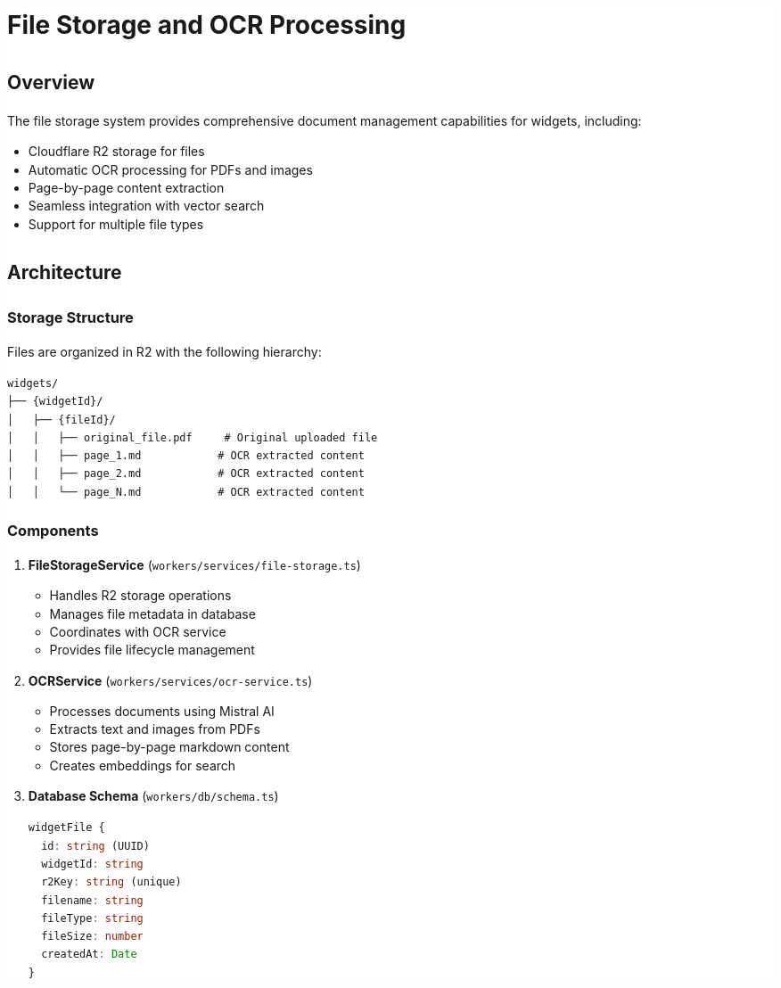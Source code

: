 # File Storage and OCR Processing

## Overview

The file storage system provides comprehensive document management capabilities for widgets, including:
- Cloudflare R2 storage for files
- Automatic OCR processing for PDFs and images
- Page-by-page content extraction
- Seamless integration with vector search
- Support for multiple file types

## Architecture

### Storage Structure

Files are organized in R2 with the following hierarchy:
```
widgets/
├── {widgetId}/
│   ├── {fileId}/
│   │   ├── original_file.pdf     # Original uploaded file
│   │   ├── page_1.md            # OCR extracted content
│   │   ├── page_2.md            # OCR extracted content
│   │   └── page_N.md            # OCR extracted content
```

### Components

1. **FileStorageService** (`workers/services/file-storage.ts`)
   - Handles R2 storage operations
   - Manages file metadata in database
   - Coordinates with OCR service
   - Provides file lifecycle management

2. **OCRService** (`workers/services/ocr-service.ts`)
   - Processes documents using Mistral AI
   - Extracts text and images from PDFs
   - Stores page-by-page markdown content
   - Creates embeddings for search

3. **Database Schema** (`workers/db/schema.ts`)
   ```typescript
   widgetFile {
     id: string (UUID)
     widgetId: string
     r2Key: string (unique)
     filename: string
     fileType: string
     fileSize: number
     createdAt: Date
   }
   ```
